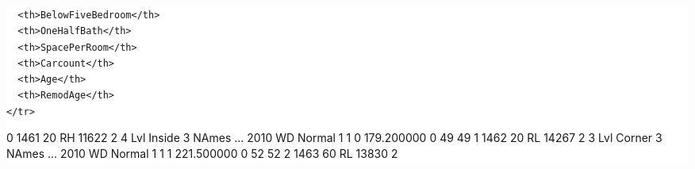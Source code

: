      <th>BelowFiveBedroom</th>
      <th>OneHalfBath</th>
      <th>SpacePerRoom</th>
      <th>Carcount</th>
      <th>Age</th>
      <th>RemodAge</th>
    </tr>
  </thead>
  <tbody>
    <tr>
      <th>0</th>
      <td>1461</td>
      <td>20</td>
      <td>RH</td>
      <td>11622</td>
      <td>2</td>
      <td>4</td>
      <td>Lvl</td>
      <td>Inside</td>
      <td>3</td>
      <td>NAmes</td>
      <td>...</td>
      <td>2010</td>
      <td>WD</td>
      <td>Normal</td>
      <td>1</td>
      <td>1</td>
      <td>0</td>
      <td>179.200000</td>
      <td>0</td>
      <td>49</td>
      <td>49</td>
    </tr>
    <tr>
      <th>1</th>
      <td>1462</td>
      <td>20</td>
      <td>RL</td>
      <td>14267</td>
      <td>2</td>
      <td>3</td>
      <td>Lvl</td>
      <td>Corner</td>
      <td>3</td>
      <td>NAmes</td>
      <td>...</td>
      <td>2010</td>
      <td>WD</td>
      <td>Normal</td>
      <td>1</td>
      <td>1</td>
      <td>1</td>
      <td>221.500000</td>
      <td>0</td>
      <td>52</td>
      <td>52</td>
    </tr>
    <tr>
      <th>2</th>
      <td>1463</td>
      <td>60</td>
      <td>RL</td>
      <td>13830</td>
      <td>2</td>